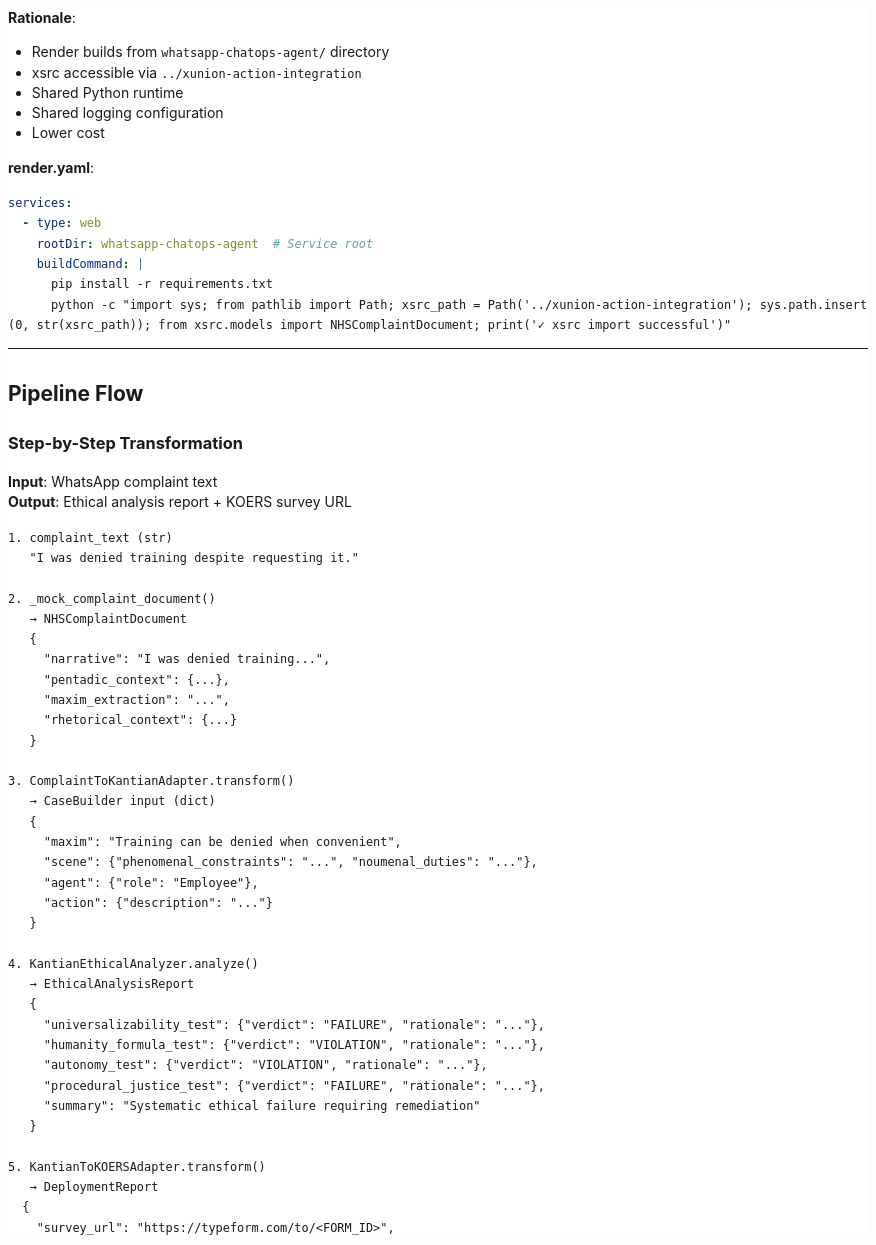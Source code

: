 **Rationale**:
- Render builds from `whatsapp-chatops-agent/` directory
- xsrc accessible via `../xunion-action-integration`
- Shared Python runtime
- Shared logging configuration
- Lower cost

**render.yaml**:
```yaml
services:
  - type: web
    rootDir: whatsapp-chatops-agent  # Service root
    buildCommand: |
      pip install -r requirements.txt
      python -c "import sys; from pathlib import Path; xsrc_path = Path('../xunion-action-integration'); sys.path.insert(0, str(xsrc_path)); from xsrc.models import NHSComplaintDocument; print('✓ xsrc import successful')"
```

---

## Pipeline Flow

### Step-by-Step Transformation

**Input**: WhatsApp complaint text  
**Output**: Ethical analysis report + KOERS survey URL

```
1. complaint_text (str)
   "I was denied training despite requesting it."
   
2. _mock_complaint_document()
   → NHSComplaintDocument
   {
     "narrative": "I was denied training...",
     "pentadic_context": {...},
     "maxim_extraction": "...",
     "rhetorical_context": {...}
   }
   
3. ComplaintToKantianAdapter.transform()
   → CaseBuilder input (dict)
   {
     "maxim": "Training can be denied when convenient",
     "scene": {"phenomenal_constraints": "...", "noumenal_duties": "..."},
     "agent": {"role": "Employee"},
     "action": {"description": "..."}
   }
   
4. KantianEthicalAnalyzer.analyze()
   → EthicalAnalysisReport
   {
     "universalizability_test": {"verdict": "FAILURE", "rationale": "..."},
     "humanity_formula_test": {"verdict": "VIOLATION", "rationale": "..."},
     "autonomy_test": {"verdict": "VIOLATION", "rationale": "..."},
     "procedural_justice_test": {"verdict": "FAILURE", "rationale": "..."},
     "summary": "Systematic ethical failure requiring remediation"
   }
   
5. KantianToKOERSAdapter.transform()
   → DeploymentReport
  {
    "survey_url": "https://typeform.com/to/<FORM_ID>",
```